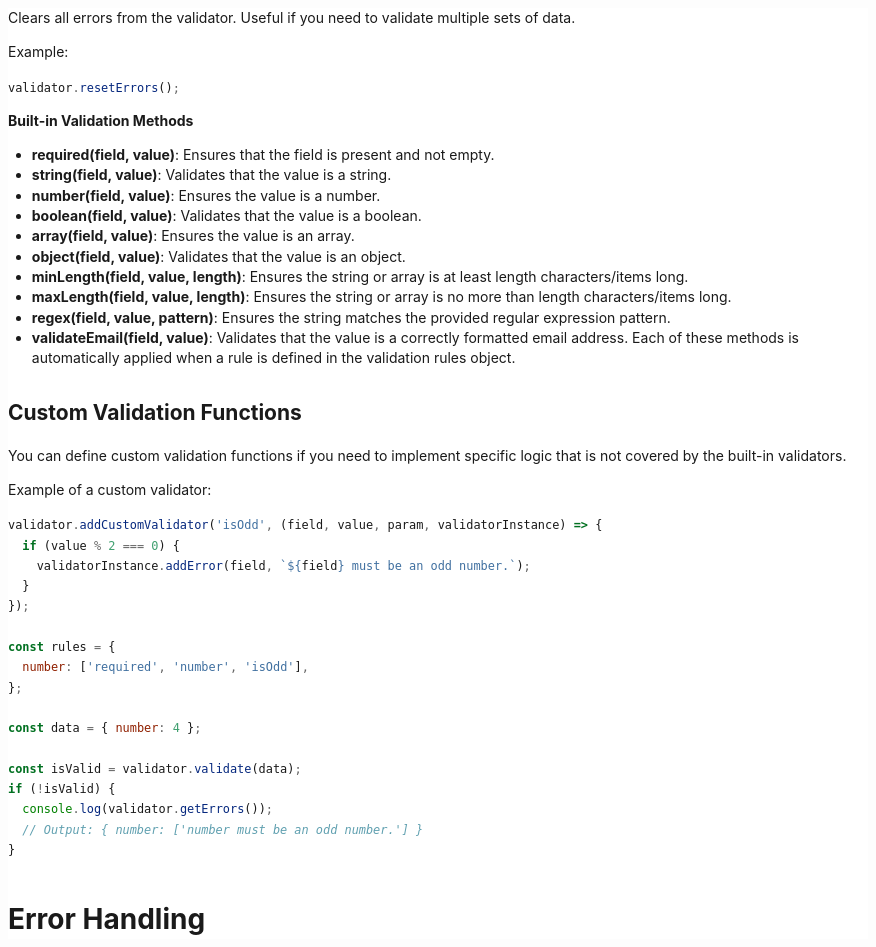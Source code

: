 Clears all errors from the validator. Useful if you need to validate multiple sets of data.

Example:
```javascript
validator.resetErrors();
```

**Built-in Validation Methods**

- **required(field, value)**: Ensures that the field is present and not empty.
- **string(field, value)**: Validates that the value is a string.
- **number(field, value)**: Ensures the value is a number.
- **boolean(field, value)**: Validates that the value is a boolean.
- **array(field, value)**: Ensures the value is an array.
- **object(field, value)**: Validates that the value is an object.
- **minLength(field, value, length)**: Ensures the string or array is at least length characters/items long.
- **maxLength(field, value, length)**: Ensures the string or array is no more than length characters/items long.
- **regex(field, value, pattern)**: Ensures the string matches the provided regular expression pattern.
- **validateEmail(field, value)**: Validates that the value is a correctly formatted email address.
Each of these methods is automatically applied when a rule is defined in the validation rules object.


## Custom Validation Functions

You can define custom validation functions if you need to implement specific logic that is not covered by the built-in validators.

Example of a custom validator:
```javascript
validator.addCustomValidator('isOdd', (field, value, param, validatorInstance) => {
  if (value % 2 === 0) {
    validatorInstance.addError(field, `${field} must be an odd number.`);
  }
});

const rules = {
  number: ['required', 'number', 'isOdd'],
};

const data = { number: 4 };

const isValid = validator.validate(data);
if (!isValid) {
  console.log(validator.getErrors());
  // Output: { number: ['number must be an odd number.'] }
}
```

# Error Handling
